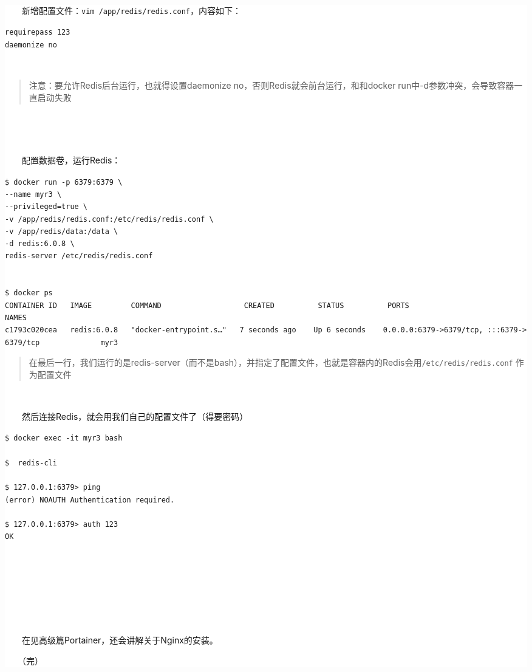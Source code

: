 　　新增配置文件：`vim /app/redis/redis.conf`，内容如下：

```shell
requirepass 123
daemonize no
```

　　‍

> 注意：要允许Redis后台运行，也就得设置daemonize no，否则Redis就会前台运行，和和docker run中-d参数冲突，会导致容器一直启动失败

　　‍

　　‍

　　配置数据卷，运行Redis：

```shell
$ docker run -p 6379:6379 \
--name myr3 \
--privileged=true \
-v /app/redis/redis.conf:/etc/redis/redis.conf \
-v /app/redis/data:/data \
-d redis:6.0.8 \
redis-server /etc/redis/redis.conf


$ docker ps 
CONTAINER ID   IMAGE         COMMAND                   CREATED          STATUS          PORTS                                                  NAMES
c1793c020cea   redis:6.0.8   "docker-entrypoint.s…"   7 seconds ago    Up 6 seconds    0.0.0.0:6379->6379/tcp, :::6379->6379/tcp              myr3
```

> 在最后一行，我们运行的是redis-server（而不是bash），并指定了配置文件，也就是容器内的Redis会用`/etc/redis/redis.conf` 作为配置文件

　　‍

　　然后连接Redis，就会用我们自己的配置文件了（得要密码）

```shell
$ docker exec -it myr3 bash

$  redis-cli

$ 127.0.0.1:6379> ping
(error) NOAUTH Authentication required.

$ 127.0.0.1:6379> auth 123
OK
```

　　‍

　　‍

　　‍

　　‍

　　在见高级篇Portainer，还会讲解关于Nginx的安装。

　　（完）
